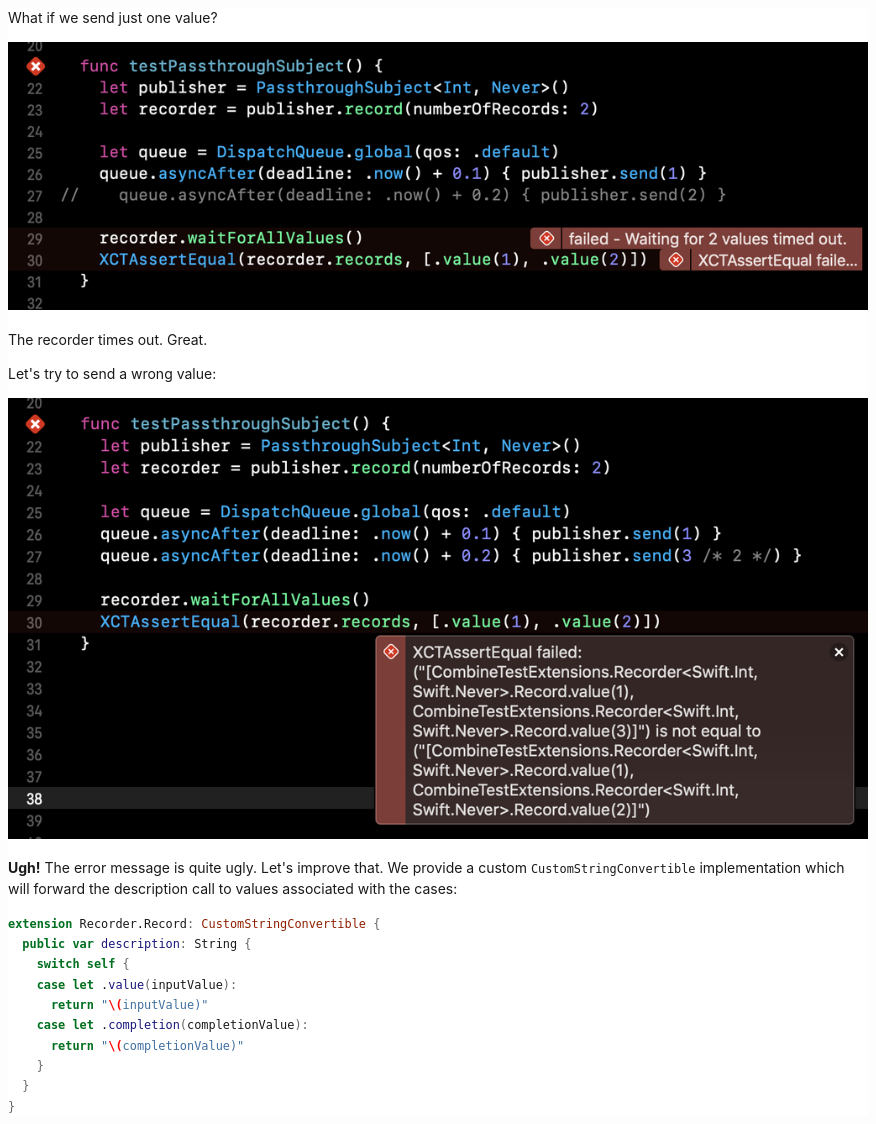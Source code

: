 What if we send just one value?

![Combine publisher blocking recorder](/images/publisher-recorder/publisher-recorder-2.png)

The recorder times out. Great.

Let's try to send a wrong value:

![Combine publisher blocking recorder](/images/publisher-recorder/publisher-recorder-3.png)

**Ugh!** The error message is quite ugly. Let's improve that. We provide a custom `CustomStringConvertible` implementation which will forward the description call to values associated with the cases:

```swift
extension Recorder.Record: CustomStringConvertible {
  public var description: String {
    switch self {
    case let .value(inputValue):
      return "\(inputValue)"
    case let .completion(completionValue):
      return "\(completionValue)"
    }
  }
}
```
